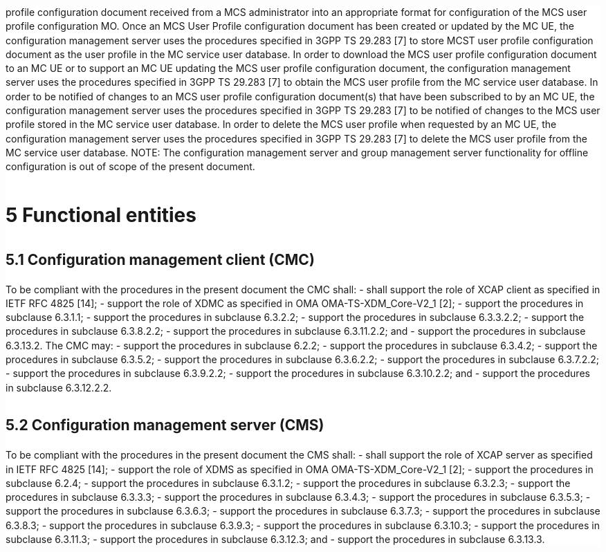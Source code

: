 profile configuration document received from a MCS administrator into an
appropriate format for configuration of the MCS user profile configuration MO.
Once an MCS User Profile configuration document has been created or updated by
the MC UE, the configuration management server uses the procedures specified
in 3GPP TS 29.283 [7] to store MCST user profile configuration document as the
user profile in the MC service user database.
In order to download the MCS user profile configuration document to an MC UE
or to support an MC UE updating the MCS user profile configuration document,
the configuration management server uses the procedures specified in 3GPP TS
29.283 [7] to obtain the MCS user profile from the MC service user database.
In order to be notified of changes to an MCS user profile configuration
document(s) that have been subscribed to by an MC UE, the configuration
management server uses the procedures specified in 3GPP TS 29.283 [7] to be
notified of changes to the MCS user profile stored in the MC service user
database.
In order to delete the MCS user profile when requested by an MC UE, the
configuration management server uses the procedures specified in 3GPP TS
29.283 [7] to delete the MCS user profile from the MC service user database.
NOTE: The configuration management server and group management server
functionality for offline configuration is out of scope of the present
document.
# 5 Functional entities
## 5.1 Configuration management client (CMC)
To be compliant with the procedures in the present document the CMC shall:
\- shall support the role of XCAP client as specified in IETF RFC 4825 [14];
\- support the role of XDMC as specified in OMA OMA-TS-XDM_Core-V2_1 [2];
\- support the procedures in subclause 6.3.1.1;
\- support the procedures in subclause 6.3.2.2;
\- support the procedures in subclause 6.3.3.2.2;
\- support the procedures in subclause 6.3.8.2.2;
\- support the procedures in subclause 6.3.11.2.2; and
\- support the procedures in subclause 6.3.13.2.
The CMC may:
\- support the procedures in subclause 6.2.2;
\- support the procedures in subclause 6.3.4.2;
\- support the procedures in subclause 6.3.5.2;
\- support the procedures in subclause 6.3.6.2.2;
\- support the procedures in subclause 6.3.7.2.2;
\- support the procedures in subclause 6.3.9.2.2;
\- support the procedures in subclause 6.3.10.2.2; and
\- support the procedures in subclause 6.3.12.2.2.
## 5.2 Configuration management server (CMS)
To be compliant with the procedures in the present document the CMS shall:
\- shall support the role of XCAP server as specified in IETF RFC 4825 [14];
\- support the role of XDMS as specified in OMA OMA-TS-XDM_Core-V2_1 [2];
\- support the procedures in subclause 6.2.4;
\- support the procedures in subclause 6.3.1.2;
\- support the procedures in subclause 6.3.2.3;
\- support the procedures in subclause 6.3.3.3;
\- support the procedures in subclause 6.3.4.3;
\- support the procedures in subclause 6.3.5.3;
\- support the procedures in subclause 6.3.6.3;
\- support the procedures in subclause 6.3.7.3;
\- support the procedures in subclause 6.3.8.3;
\- support the procedures in subclause 6.3.9.3;
\- support the procedures in subclause 6.3.10.3;
\- support the procedures in subclause 6.3.11.3;
\- support the procedures in subclause 6.3.12.3; and
\- support the procedures in subclause 6.3.13.3.